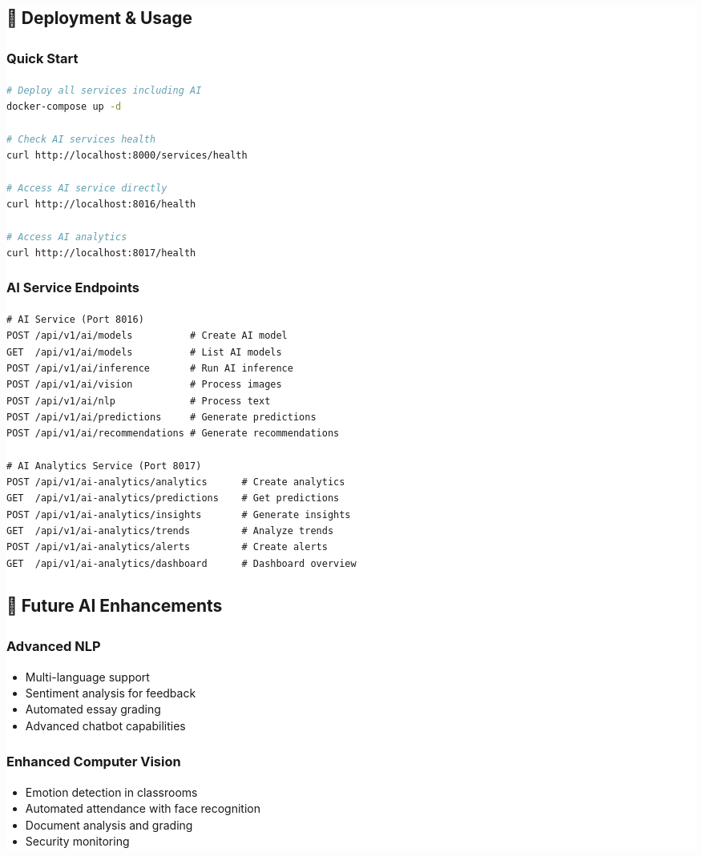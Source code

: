 ## 🚀 Deployment & Usage

### **Quick Start**
```bash
# Deploy all services including AI
docker-compose up -d

# Check AI services health
curl http://localhost:8000/services/health

# Access AI service directly
curl http://localhost:8016/health

# Access AI analytics
curl http://localhost:8017/health
```

### **AI Service Endpoints**
```
# AI Service (Port 8016)
POST /api/v1/ai/models          # Create AI model
GET  /api/v1/ai/models          # List AI models
POST /api/v1/ai/inference       # Run AI inference
POST /api/v1/ai/vision          # Process images
POST /api/v1/ai/nlp             # Process text
POST /api/v1/ai/predictions     # Generate predictions
POST /api/v1/ai/recommendations # Generate recommendations

# AI Analytics Service (Port 8017)
POST /api/v1/ai-analytics/analytics      # Create analytics
GET  /api/v1/ai-analytics/predictions    # Get predictions
POST /api/v1/ai-analytics/insights       # Generate insights
GET  /api/v1/ai-analytics/trends         # Analyze trends
POST /api/v1/ai-analytics/alerts         # Create alerts
GET  /api/v1/ai-analytics/dashboard      # Dashboard overview
```

## 🔮 Future AI Enhancements

### **Advanced NLP**
- Multi-language support
- Sentiment analysis for feedback
- Automated essay grading
- Advanced chatbot capabilities

### **Enhanced Computer Vision**
- Emotion detection in classrooms
- Automated attendance with face recognition
- Document analysis and grading
- Security monitoring
